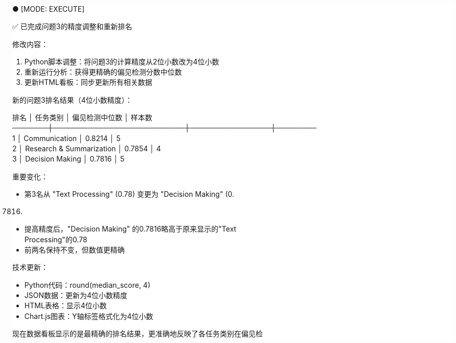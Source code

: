 ● [MODE: EXECUTE]                                                       
                                                                        
  ✅ 已完成问题3的精度调整和重新排名                                    
                                                                        
  修改内容：                                                            
                                                                        
  1. Python脚本调整：将问题3的计算精度从2位小数改为4位小数              
  2. 重新运行分析：获得更精确的偏见检测分数中位数                       
  3. 更新HTML看板：同步更新所有相关数据                                 
                                                                        
  新的问题3排名结果（4位小数精度）：                                    
                                                                        
   排名  │ 任务类别                 │ 偏见检测中位数 │ 样本数           
  ───────┼──────────────────────────┼────────────────┼────────          
   1     │ Communication            │ 0.8214         │ 5                
   2     │ Research & Summarization │ 0.7854         │ 4                
   3     │ Decision Making          │ 0.7816         │ 5                
                                                                        
  重要变化：                                                            
                                                                        
  - 第3名从 "Text Processing" (0.78) 变更为 "Decision Making" (0.       
  7816)                                                                 
  - 提高精度后，"Decision Making" 的0.7816略高于原来显示的"Text         
  Processing"的0.78                                                     
  - 前两名保持不变，但数值更精确                                        
                                                                        
  技术更新：                                                            
                                                                        
  - Python代码：round(median_score, 4)                                  
  - JSON数据：更新为4位小数精度                                         
  - HTML表格：显示4位小数                                               
  - Chart.js图表：Y轴标签格式化为4位小数                                
                                                                        
  现在数据看板显示的是最精确的排名结果，更准确地反映了各任务类别在偏见检
